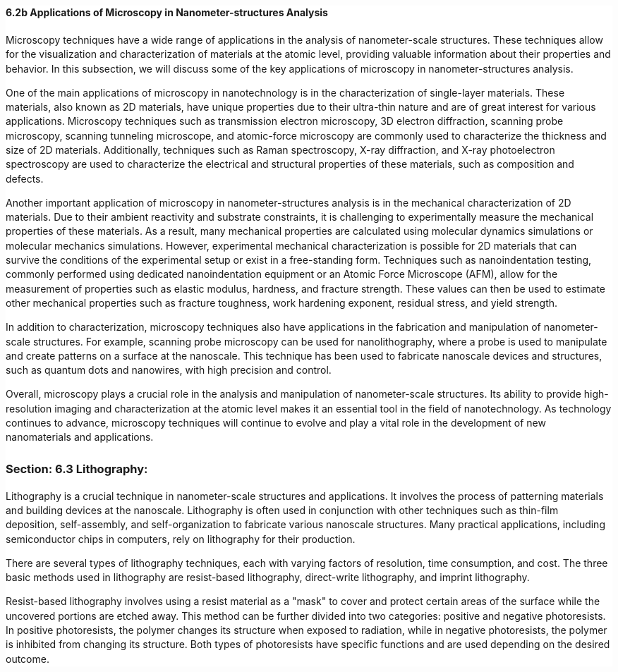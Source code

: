 #### 6.2b Applications of Microscopy in Nanometer-structures Analysis

Microscopy techniques have a wide range of applications in the analysis of nanometer-scale structures. These techniques allow for the visualization and characterization of materials at the atomic level, providing valuable information about their properties and behavior. In this subsection, we will discuss some of the key applications of microscopy in nanometer-structures analysis.

One of the main applications of microscopy in nanotechnology is in the characterization of single-layer materials. These materials, also known as 2D materials, have unique properties due to their ultra-thin nature and are of great interest for various applications. Microscopy techniques such as transmission electron microscopy, 3D electron diffraction, scanning probe microscopy, scanning tunneling microscope, and atomic-force microscopy are commonly used to characterize the thickness and size of 2D materials. Additionally, techniques such as Raman spectroscopy, X-ray diffraction, and X-ray photoelectron spectroscopy are used to characterize the electrical and structural properties of these materials, such as composition and defects.

Another important application of microscopy in nanometer-structures analysis is in the mechanical characterization of 2D materials. Due to their ambient reactivity and substrate constraints, it is challenging to experimentally measure the mechanical properties of these materials. As a result, many mechanical properties are calculated using molecular dynamics simulations or molecular mechanics simulations. However, experimental mechanical characterization is possible for 2D materials that can survive the conditions of the experimental setup or exist in a free-standing form. Techniques such as nanoindentation testing, commonly performed using dedicated nanoindentation equipment or an Atomic Force Microscope (AFM), allow for the measurement of properties such as elastic modulus, hardness, and fracture strength. These values can then be used to estimate other mechanical properties such as fracture toughness, work hardening exponent, residual stress, and yield strength.

In addition to characterization, microscopy techniques also have applications in the fabrication and manipulation of nanometer-scale structures. For example, scanning probe microscopy can be used for nanolithography, where a probe is used to manipulate and create patterns on a surface at the nanoscale. This technique has been used to fabricate nanoscale devices and structures, such as quantum dots and nanowires, with high precision and control.

Overall, microscopy plays a crucial role in the analysis and manipulation of nanometer-scale structures. Its ability to provide high-resolution imaging and characterization at the atomic level makes it an essential tool in the field of nanotechnology. As technology continues to advance, microscopy techniques will continue to evolve and play a vital role in the development of new nanomaterials and applications.


### Section: 6.3 Lithography:

Lithography is a crucial technique in nanometer-scale structures and applications. It involves the process of patterning materials and building devices at the nanoscale. Lithography is often used in conjunction with other techniques such as thin-film deposition, self-assembly, and self-organization to fabricate various nanoscale structures. Many practical applications, including semiconductor chips in computers, rely on lithography for their production.

There are several types of lithography techniques, each with varying factors of resolution, time consumption, and cost. The three basic methods used in lithography are resist-based lithography, direct-write lithography, and imprint lithography. 

Resist-based lithography involves using a resist material as a "mask" to cover and protect certain areas of the surface while the uncovered portions are etched away. This method can be further divided into two categories: positive and negative photoresists. In positive photoresists, the polymer changes its structure when exposed to radiation, while in negative photoresists, the polymer is inhibited from changing its structure. Both types of photoresists have specific functions and are used depending on the desired outcome.

